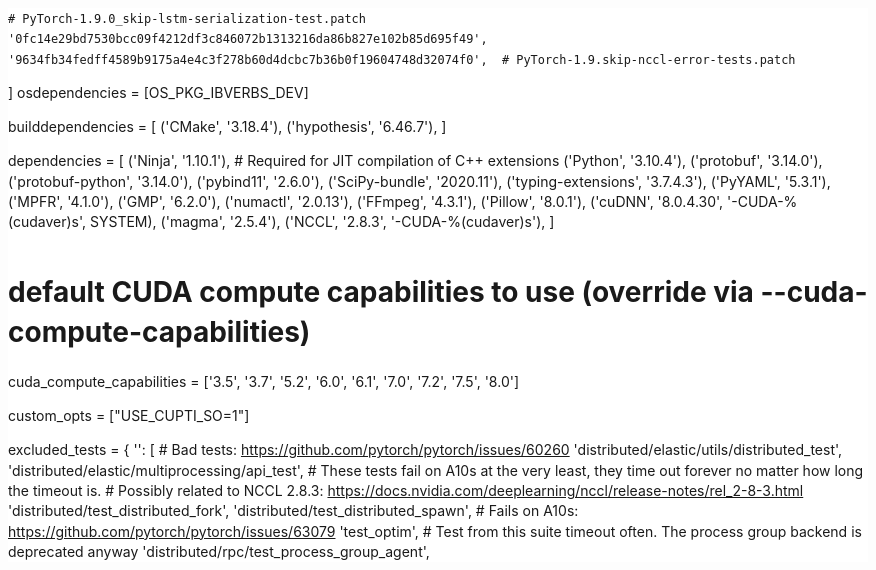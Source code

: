     # PyTorch-1.9.0_skip-lstm-serialization-test.patch
    '0fc14e29bd7530bcc09f4212df3c846072b1313216da86b827e102b85d695f49',
    '9634fb34fedff4589b9175a4e4c3f278b60d4dcbc7b36b0f19604748d32074f0',  # PyTorch-1.9.skip-nccl-error-tests.patch
]
osdependencies = [OS_PKG_IBVERBS_DEV]

builddependencies = [
    ('CMake', '3.18.4'),
    ('hypothesis', '6.46.7'),
]

dependencies = [
    ('Ninja', '1.10.1'),  # Required for JIT compilation of C++ extensions
    ('Python', '3.10.4'),
    ('protobuf', '3.14.0'),
    ('protobuf-python', '3.14.0'),
    ('pybind11', '2.6.0'),
    ('SciPy-bundle', '2020.11'),
    ('typing-extensions', '3.7.4.3'),
    ('PyYAML', '5.3.1'),
    ('MPFR', '4.1.0'),
    ('GMP', '6.2.0'),
    ('numactl', '2.0.13'),
    ('FFmpeg', '4.3.1'),
    ('Pillow', '8.0.1'),
    ('cuDNN', '8.0.4.30', '-CUDA-%(cudaver)s', SYSTEM),
    ('magma', '2.5.4'),
    ('NCCL', '2.8.3', '-CUDA-%(cudaver)s'),
]

# default CUDA compute capabilities to use (override via --cuda-compute-capabilities)
cuda_compute_capabilities = ['3.5', '3.7', '5.2', '6.0', '6.1', '7.0', '7.2', '7.5', '8.0']

custom_opts = ["USE_CUPTI_SO=1"]

excluded_tests = {
    '': [
        # Bad tests: https://github.com/pytorch/pytorch/issues/60260
        'distributed/elastic/utils/distributed_test',
        'distributed/elastic/multiprocessing/api_test',
        # These tests fail on A10s at the very least, they time out forever no matter how long the timeout is.
        # Possibly related to NCCL 2.8.3: https://docs.nvidia.com/deeplearning/nccl/release-notes/rel_2-8-3.html
        'distributed/test_distributed_fork',
        'distributed/test_distributed_spawn',
        # Fails on A10s: https://github.com/pytorch/pytorch/issues/63079
        'test_optim',
        # Test from this suite timeout often. The process group backend is deprecated anyway
        'distributed/rpc/test_process_group_agent',